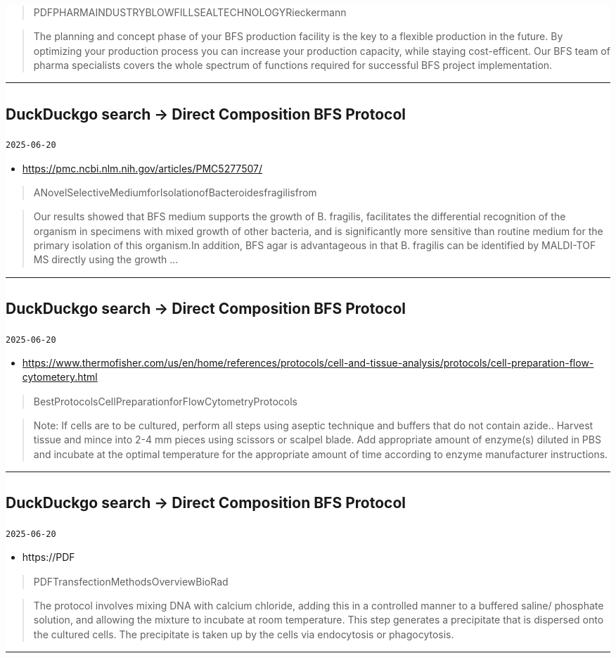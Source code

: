 <blockquote>
 PDFPHARMAINDUSTRYBLOWFILLSEALTECHNOLOGYRieckermann
</blockquote>
<blockquote>
The planning and concept phase of your BFS production facility is the key to a flexible production in the future. By optimizing your production process you can increase your production capacity, while staying cost-efficent. Our BFS team of pharma specialists covers the whole spectrum of functions required for successful BFS project implementation.
</blockquote>

---

## DuckDuckgo search -> Direct Composition BFS Protocol
`2025-06-20`

* https://pmc.ncbi.nlm.nih.gov/articles/PMC5277507/

<blockquote>
 ANovelSelectiveMediumforIsolationofBacteroidesfragilisfrom
</blockquote>
<blockquote>
Our results showed that BFS medium supports the growth of B. fragilis, facilitates the differential recognition of the organism in specimens with mixed growth of other bacteria, and is significantly more sensitive than routine medium for the primary isolation of this organism.In addition, BFS agar is advantageous in that B. fragilis can be identified by MALDI-TOF MS directly using the growth ...
</blockquote>

---

## DuckDuckgo search -> Direct Composition BFS Protocol
`2025-06-20`

* https://www.thermofisher.com/us/en/home/references/protocols/cell-and-tissue-analysis/protocols/cell-preparation-flow-cytometery.html

<blockquote>
 BestProtocolsCellPreparationforFlowCytometryProtocols
</blockquote>
<blockquote>
Note: If cells are to be cultured, perform all steps using aseptic technique and buffers that do not contain azide.. Harvest tissue and mince into 2-4 mm pieces using scissors or scalpel blade. Add appropriate amount of enzyme(s) diluted in PBS and incubate at the optimal temperature for the appropriate amount of time according to enzyme manufacturer instructions.
</blockquote>

---

## DuckDuckgo search -> Direct Composition BFS Protocol
`2025-06-20`

* https://PDF

<blockquote>
 PDFTransfectionMethodsOverviewBioRad
</blockquote>
<blockquote>
The protocol involves mixing DNA with calcium chloride, adding this in a controlled manner to a buffered saline/ phosphate solution, and allowing the mixture to incubate at room temperature. This step generates a precipitate that is dispersed onto the cultured cells. The precipitate is taken up by the cells via endocytosis or phagocytosis.
</blockquote>

---